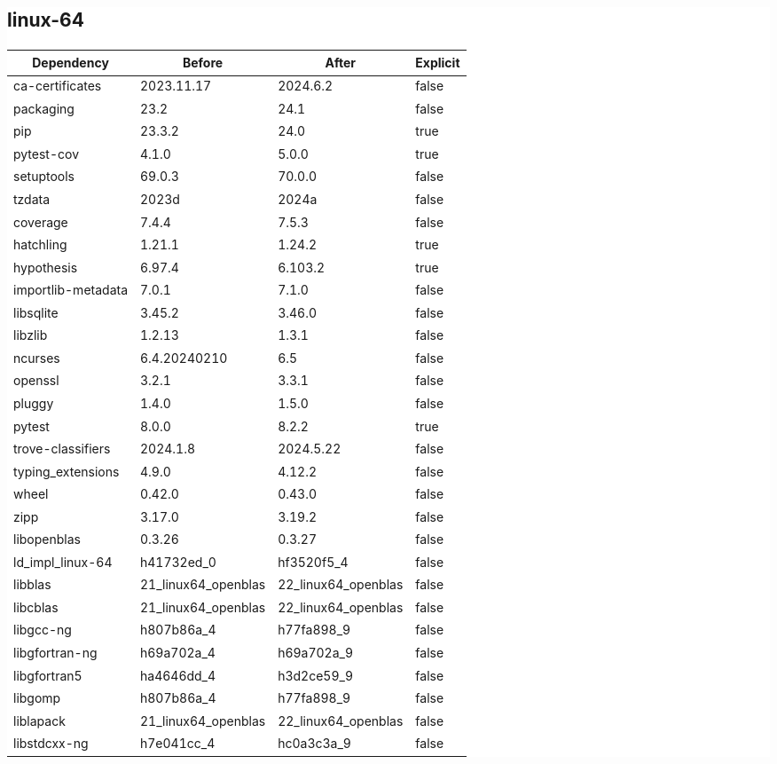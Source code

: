 ## linux-64

| Dependency | Before | After | Explicit |
| - | - | - | - |
| ca-certificates | 2023.11.17 | 2024.6.2 | false |
| packaging | 23.2 | 24.1 | false |
| pip | 23.3.2 | 24.0 | true |
| pytest-cov | 4.1.0 | 5.0.0 | true |
| setuptools | 69.0.3 | 70.0.0 | false |
| tzdata | 2023d | 2024a | false |
| coverage | 7.4.4 | 7.5.3 | false |
| hatchling | 1.21.1 | 1.24.2 | true |
| hypothesis | 6.97.4 | 6.103.2 | true |
| importlib-metadata | 7.0.1 | 7.1.0 | false |
| libsqlite | 3.45.2 | 3.46.0 | false |
| libzlib | 1.2.13 | 1.3.1 | false |
| ncurses | 6.4.20240210 | 6.5 | false |
| openssl | 3.2.1 | 3.3.1 | false |
| pluggy | 1.4.0 | 1.5.0 | false |
| pytest | 8.0.0 | 8.2.2 | true |
| trove-classifiers | 2024.1.8 | 2024.5.22 | false |
| typing_extensions | 4.9.0 | 4.12.2 | false |
| wheel | 0.42.0 | 0.43.0 | false |
| zipp | 3.17.0 | 3.19.2 | false |
| libopenblas | 0.3.26 | 0.3.27 | false |
| ld_impl_linux-64 | h41732ed_0 | hf3520f5_4 | false |
| libblas | 21_linux64_openblas | 22_linux64_openblas | false |
| libcblas | 21_linux64_openblas | 22_linux64_openblas | false |
| libgcc-ng | h807b86a_4 | h77fa898_9 | false |
| libgfortran-ng | h69a702a_4 | h69a702a_9 | false |
| libgfortran5 | ha4646dd_4 | h3d2ce59_9 | false |
| libgomp | h807b86a_4 | h77fa898_9 | false |
| liblapack | 21_linux64_openblas | 22_linux64_openblas | false |
| libstdcxx-ng | h7e041cc_4 | hc0a3c3a_9 | false |
